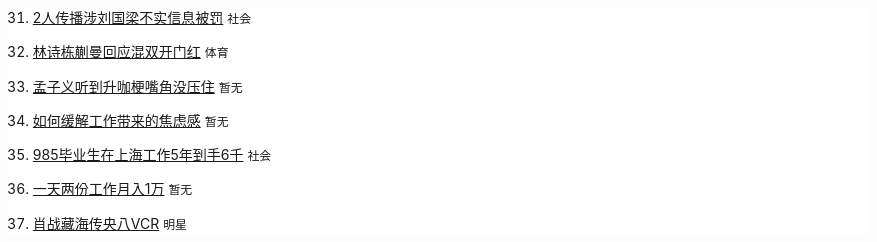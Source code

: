 31. [2人传播涉刘国梁不实信息被罚](https://m.weibo.cn/search?containerid=100103type%3D1%26t%3D10%26q%3D%232%E4%BA%BA%E4%BC%A0%E6%92%AD%E6%B6%89%E5%88%98%E5%9B%BD%E6%A2%81%E4%B8%8D%E5%AE%9E%E4%BF%A1%E6%81%AF%E8%A2%AB%E7%BD%9A%23&stream_entry_id=31&isnewpage=1&extparam=seat%3D1%26lcate%3D5001%26realpos%3D29%26filter_type%3Drealtimehot%26c_type%3D31%26dgr%3D0%26band_rank%3D29%26cate%3D5001%26flag%3D0%26stream_entry_id%3D31%26q%3D%25232%25E4%25BA%25BA%25E4%25BC%25A0%25E6%2592%25AD%25E6%25B6%2589%25E5%2588%2598%25E5%259B%25BD%25E6%25A2%2581%25E4%25B8%258D%25E5%25AE%259E%25E4%25BF%25A1%25E6%2581%25AF%25E8%25A2%25AB%25E7%25BD%259A%2523%26pos%3D29%26display_time%3D1747473553%26pre_seqid%3D17474735531240328606814) `社会` 

32. [林诗栋蒯曼回应混双开门红](https://m.weibo.cn/search?containerid=100103type%3D1%26t%3D10%26q%3D%23%E6%9E%97%E8%AF%97%E6%A0%8B%E8%92%AF%E6%9B%BC%E5%9B%9E%E5%BA%94%E6%B7%B7%E5%8F%8C%E5%BC%80%E9%97%A8%E7%BA%A2%23&stream_entry_id=31&isnewpage=1&extparam=seat%3D1%26lcate%3D5001%26realpos%3D30%26filter_type%3Drealtimehot%26c_type%3D31%26dgr%3D0%26band_rank%3D30%26cate%3D5001%26flag%3D1%26stream_entry_id%3D31%26q%3D%2523%25E6%259E%2597%25E8%25AF%2597%25E6%25A0%258B%25E8%2592%25AF%25E6%259B%25BC%25E5%259B%259E%25E5%25BA%2594%25E6%25B7%25B7%25E5%258F%258C%25E5%25BC%2580%25E9%2597%25A8%25E7%25BA%25A2%2523%26pos%3D30%26display_time%3D1747473553%26pre_seqid%3D17474735531240328606814) `体育` 

33. [孟子义听到升咖梗嘴角没压住](https://m.weibo.cn/search?containerid=100103type%3D1%26t%3D10%26q%3D%E5%AD%9F%E5%AD%90%E4%B9%89%E5%90%AC%E5%88%B0%E5%8D%87%E5%92%96%E6%A2%97%E5%98%B4%E8%A7%92%E6%B2%A1%E5%8E%8B%E4%BD%8F&stream_entry_id=31&isnewpage=1&extparam=seat%3D1%26lcate%3D5001%26realpos%3D31%26filter_type%3Drealtimehot%26c_type%3D31%26dgr%3D0%26band_rank%3D31%26cate%3D5001%26flag%3D1%26stream_entry_id%3D31%26q%3D%25E5%25AD%259F%25E5%25AD%2590%25E4%25B9%2589%25E5%2590%25AC%25E5%2588%25B0%25E5%258D%2587%25E5%2592%2596%25E6%25A2%2597%25E5%2598%25B4%25E8%25A7%2592%25E6%25B2%25A1%25E5%258E%258B%25E4%25BD%258F%26pos%3D31%26display_time%3D1747473553%26pre_seqid%3D17474735531240328606814) `暂无` 

34. [如何缓解工作带来的焦虑感](https://m.weibo.cn/search?containerid=100103type%3D1%26t%3D10%26q%3D%E5%A6%82%E4%BD%95%E7%BC%93%E8%A7%A3%E5%B7%A5%E4%BD%9C%E5%B8%A6%E6%9D%A5%E7%9A%84%E7%84%A6%E8%99%91%E6%84%9F&stream_entry_id=31&isnewpage=1&extparam=seat%3D1%26is_ai_ask%3D1%26realpos%3D32%26filter_type%3Drealtimehot%26c_type%3D31%26dgr%3D0%26band_rank%3D32%26cate%3D5001%26flag%3D1%26q%3D%25E5%25A6%2582%25E4%25BD%2595%25E7%25BC%2593%25E8%25A7%25A3%25E5%25B7%25A5%25E4%25BD%259C%25E5%25B8%25A6%25E6%259D%25A5%25E7%259A%2584%25E7%2584%25A6%25E8%2599%2591%25E6%2584%259F%26stream_entry_id%3D31%26pos%3D32%26lcate%3D5001%26display_time%3D1747473553%26pre_seqid%3D17474735531240328606814) `暂无` 

35. [985毕业生在上海工作5年到手6千](https://m.weibo.cn/search?containerid=100103type%3D1%26t%3D10%26q%3D%23985%E6%AF%95%E4%B8%9A%E7%94%9F%E5%9C%A8%E4%B8%8A%E6%B5%B7%E5%B7%A5%E4%BD%9C5%E5%B9%B4%E5%88%B0%E6%89%8B6%E5%8D%83%23&stream_entry_id=31&isnewpage=1&extparam=seat%3D1%26lcate%3D5001%26realpos%3D33%26filter_type%3Drealtimehot%26c_type%3D31%26dgr%3D0%26band_rank%3D33%26cate%3D5001%26flag%3D1%26stream_entry_id%3D31%26q%3D%2523985%25E6%25AF%2595%25E4%25B8%259A%25E7%2594%259F%25E5%259C%25A8%25E4%25B8%258A%25E6%25B5%25B7%25E5%25B7%25A5%25E4%25BD%259C5%25E5%25B9%25B4%25E5%2588%25B0%25E6%2589%258B6%25E5%258D%2583%2523%26pos%3D33%26display_time%3D1747473553%26pre_seqid%3D17474735531240328606814) `社会` 

36. [一天两份工作月入1万](https://m.weibo.cn/search?containerid=100103type%3D1%26t%3D10%26q%3D%E4%B8%80%E5%A4%A9%E4%B8%A4%E4%BB%BD%E5%B7%A5%E4%BD%9C%E6%9C%88%E5%85%A51%E4%B8%87&stream_entry_id=31&isnewpage=1&extparam=seat%3D1%26lcate%3D5001%26realpos%3D34%26filter_type%3Drealtimehot%26c_type%3D31%26dgr%3D0%26band_rank%3D34%26cate%3D5001%26flag%3D1%26stream_entry_id%3D31%26q%3D%25E4%25B8%2580%25E5%25A4%25A9%25E4%25B8%25A4%25E4%25BB%25BD%25E5%25B7%25A5%25E4%25BD%259C%25E6%259C%2588%25E5%2585%25A51%25E4%25B8%2587%26pos%3D34%26display_time%3D1747473553%26pre_seqid%3D17474735531240328606814) `暂无` 

37. [肖战藏海传央八VCR](https://m.weibo.cn/search?containerid=100103type%3D1%26t%3D10%26q%3D%23%E8%82%96%E6%88%98%E8%97%8F%E6%B5%B7%E4%BC%A0%E5%A4%AE%E5%85%ABVCR%23&stream_entry_id=31&isnewpage=1&extparam=seat%3D1%26lcate%3D5001%26realpos%3D35%26filter_type%3Drealtimehot%26c_type%3D31%26dgr%3D0%26band_rank%3D35%26cate%3D5001%26flag%3D1%26stream_entry_id%3D31%26q%3D%2523%25E8%2582%2596%25E6%2588%2598%25E8%2597%258F%25E6%25B5%25B7%25E4%25BC%25A0%25E5%25A4%25AE%25E5%2585%25ABVCR%2523%26pos%3D35%26display_time%3D1747473553%26pre_seqid%3D17474735531240328606814) `明星` 

